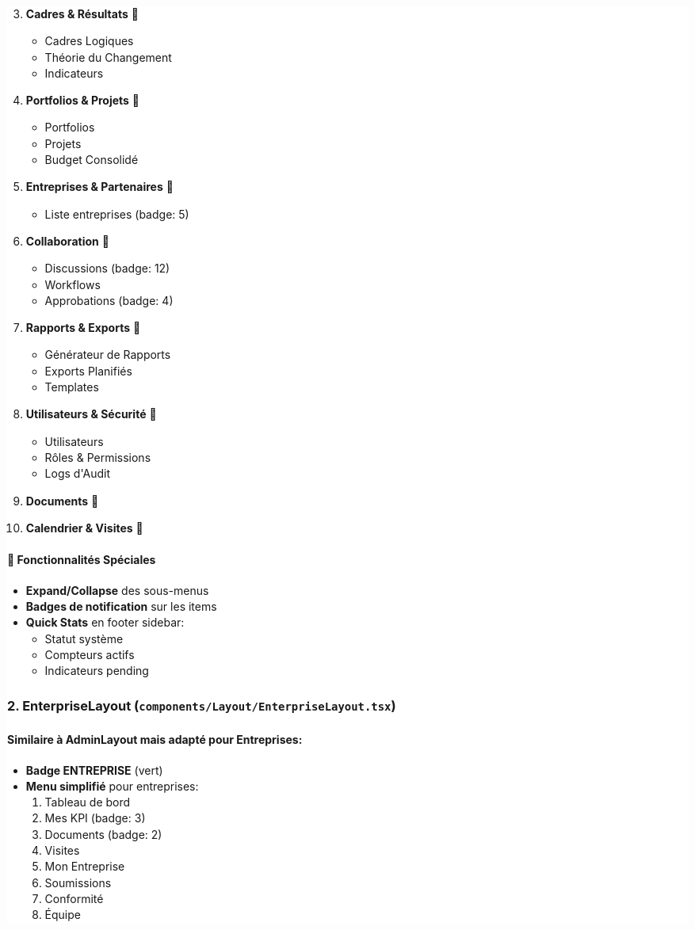 3. **Cadres & Résultats** 🎯
   - Cadres Logiques
   - Théorie du Changement
   - Indicateurs

4. **Portfolios & Projets** 📁
   - Portfolios
   - Projets
   - Budget Consolidé

5. **Entreprises & Partenaires** 🏢
   - Liste entreprises (badge: 5)

6. **Collaboration** 💬
   - Discussions (badge: 12)
   - Workflows
   - Approbations (badge: 4)

7. **Rapports & Exports** 📑
   - Générateur de Rapports
   - Exports Planifiés
   - Templates

8. **Utilisateurs & Sécurité** 👥
   - Utilisateurs
   - Rôles & Permissions
   - Logs d'Audit

9. **Documents** 📄

10. **Calendrier & Visites** 📅

#### 🎨 Fonctionnalités Spéciales
- **Expand/Collapse** des sous-menus
- **Badges de notification** sur les items
- **Quick Stats** en footer sidebar:
  - Statut système
  - Compteurs actifs
  - Indicateurs pending

### 2. EnterpriseLayout (`components/Layout/EnterpriseLayout.tsx`)

#### Similaire à AdminLayout mais adapté pour Entreprises:
- **Badge ENTREPRISE** (vert)
- **Menu simplifié** pour entreprises:
  1. Tableau de bord
  2. Mes KPI (badge: 3)
  3. Documents (badge: 2)
  4. Visites
  5. Mon Entreprise
  6. Soumissions
  7. Conformité
  8. Équipe
